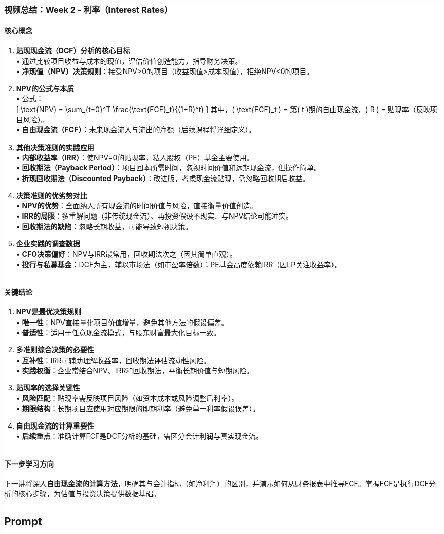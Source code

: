 ### 视频总结：Week 2 - 利率（Interest Rates）

#### **核心概念**
1. **贴现现金流（DCF）分析的核心目标**  
   • 通过比较项目收益与成本的现值，评估价值创造能力，指导财务决策。  
   • **净现值（NPV）决策规则**：接受NPV>0的项目（收益现值>成本现值），拒绝NPV<0的项目。

2. **NPV的公式与本质**  
   • 公式：  
     \[
     \text{NPV} = \sum_{t=0}^T \frac{\text{FCF}_t}{(1+R)^t}
     \]
     其中，\( \text{FCF}_t \) = 第\( t \)期的自由现金流，\( R \) = 贴现率（反映项目风险）。  
   • **自由现金流（FCF）**：未来现金流入与流出的净额（后续课程将详细定义）。

3. **其他决策准则的实践应用**  
   • **内部收益率（IRR）**：使NPV=0的贴现率，私人股权（PE）基金主要使用。  
   • **回收期法（Payback Period）**：项目回本所需时间，忽视时间价值和远期现金流，但操作简单。  
   • **折现回收期法（Discounted Payback）**：改进版，考虑现金流贴现，仍忽略回收期后收益。

4. **决策准则的优劣势对比**  
   • **NPV的优势**：全面纳入所有现金流的时间价值与风险，直接衡量价值创造。  
   • **IRR的局限**：多重解问题（非传统现金流）、再投资假设不现实、与NPV结论可能冲突。  
   • **回收期法的缺陷**：忽略长期收益，可能导致短视决策。

5. **企业实践的调查数据**  
   • **CFO决策偏好**：NPV与IRR最常用，回收期法次之（因其简单直观）。  
   • **投行与私募基金**：DCF为主，辅以市场法（如市盈率倍数）；PE基金高度依赖IRR（因LP关注收益率）。  

---

#### **关键结论**
1. **NPV是最优决策规则**  
   • **唯一性**：NPV直接量化项目价值增量，避免其他方法的假设偏差。  
   • **普适性**：适用于任意现金流模式，与股东财富最大化目标一致。

2. **多准则综合决策的必要性**  
   • **互补性**：IRR可辅助理解收益率，回收期法评估流动性风险。  
   • **实践权衡**：企业常结合NPV、IRR和回收期法，平衡长期价值与短期风险。

3. **贴现率的选择关键性**  
   • **风险匹配**：贴现率需反映项目风险（如资本成本或风险调整后利率）。  
   • **期限结构**：长期项目应使用对应期限的即期利率（避免单一利率假设误差）。

4. **自由现金流的计算重要性**  
   • **后续重点**：准确计算FCF是DCF分析的基础，需区分会计利润与真实现金流。

---

#### **下一步学习方向**
下一讲将深入**自由现金流的计算方法**，明确其与会计指标（如净利润）的区别，并演示如何从财务报表中推导FCF。掌握FCF是执行DCF分析的核心步骤，为估值与投资决策提供数据基础。

## Prompt
